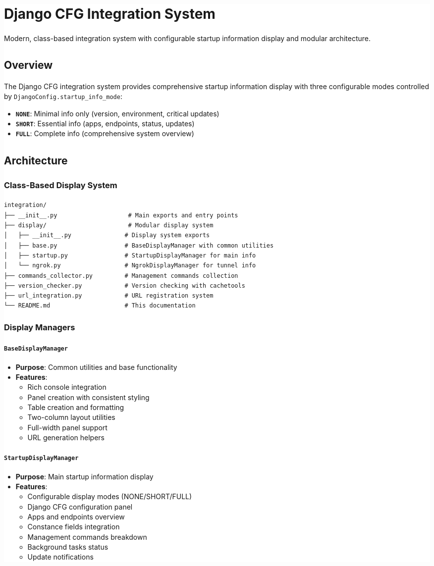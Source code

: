 # Django CFG Integration System

Modern, class-based integration system with configurable startup information display and modular architecture.

## Overview

The Django CFG integration system provides comprehensive startup information display with three configurable modes controlled by `DjangoConfig.startup_info_mode`:

- **`NONE`**: Minimal info only (version, environment, critical updates)
- **`SHORT`**: Essential info (apps, endpoints, status, updates) 
- **`FULL`**: Complete info (comprehensive system overview)

## Architecture

### Class-Based Display System

```
integration/
├── __init__.py                    # Main exports and entry points
├── display/                       # Modular display system
│   ├── __init__.py               # Display system exports
│   ├── base.py                   # BaseDisplayManager with common utilities
│   ├── startup.py                # StartupDisplayManager for main info
│   └── ngrok.py                  # NgrokDisplayManager for tunnel info
├── commands_collector.py         # Management commands collection
├── version_checker.py            # Version checking with cachetools
├── url_integration.py            # URL registration system
└── README.md                     # This documentation
```

### Display Managers

#### `BaseDisplayManager`
- **Purpose**: Common utilities and base functionality
- **Features**: 
  - Rich console integration
  - Panel creation with consistent styling
  - Table creation and formatting
  - Two-column layout utilities
  - Full-width panel support
  - URL generation helpers

#### `StartupDisplayManager`
- **Purpose**: Main startup information display
- **Features**:
  - Configurable display modes (NONE/SHORT/FULL)
  - Django CFG configuration panel
  - Apps and endpoints overview
  - Constance fields integration
  - Management commands breakdown
  - Background tasks status
  - Update notifications
